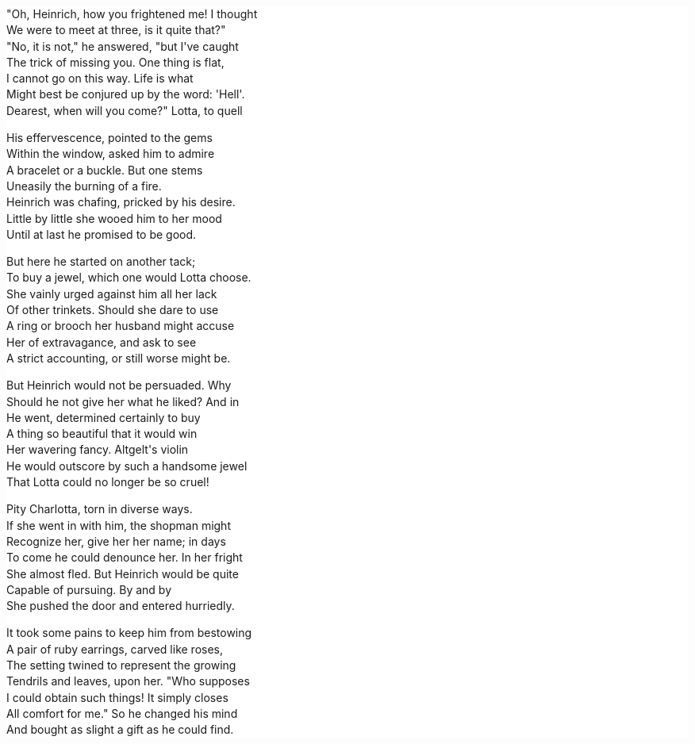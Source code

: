 <p>

   "Oh, Heinrich, how you frightened me!  I thought<br>
   We were to meet at three, is it quite that?"<br>
   "No, it is not," he answered, "but I've caught<br>
   The trick of missing you.  One thing is flat,<br>
   I cannot go on this way.  Life is what<br>
   Might best be conjured up by the word:  'Hell'.<br>
   Dearest, when will you come?"  Lotta, to quell</p>

<p>

   His effervescence, pointed to the gems<br>
   Within the window, asked him to admire<br>
   A bracelet or a buckle.  But one stems<br>
   Uneasily the burning of a fire.<br>
   Heinrich was chafing, pricked by his desire.<br>
   Little by little she wooed him to her mood<br>
   Until at last he promised to be good.</p>

<p>

   But here he started on another tack;<br>
   To buy a jewel, which one would Lotta choose.<br>
   She vainly urged against him all her lack<br>
   Of other trinkets.  Should she dare to use<br>
   A ring or brooch her husband might accuse<br>
   Her of extravagance, and ask to see<br>
   A strict accounting, or still worse might be.</p>

<p>

   But Heinrich would not be persuaded.  Why<br>
   Should he not give her what he liked?  And in<br>
   He went, determined certainly to buy<br>
   A thing so beautiful that it would win<br>
   Her wavering fancy.  Altgelt's violin<br>
   He would outscore by such a handsome jewel<br>
   That Lotta could no longer be so cruel!</p>

<p>

   Pity Charlotta, torn in diverse ways.<br>
   If she went in with him, the shopman might<br>
   Recognize her, give her her name; in days<br>
   To come he could denounce her.  In her fright<br>
   She almost fled.  But Heinrich would be quite<br>
   Capable of pursuing.  By and by<br>
   She pushed the door and entered hurriedly.</p>

<p>

   It took some pains to keep him from bestowing<br>
   A pair of ruby earrings, carved like roses,<br>
   The setting twined to represent the growing<br>
   Tendrils and leaves, upon her.  "Who supposes<br>
   I could obtain such things!  It simply closes<br>
   All comfort for me."  So he changed his mind<br>
   And bought as slight a gift as he could find.</p>
